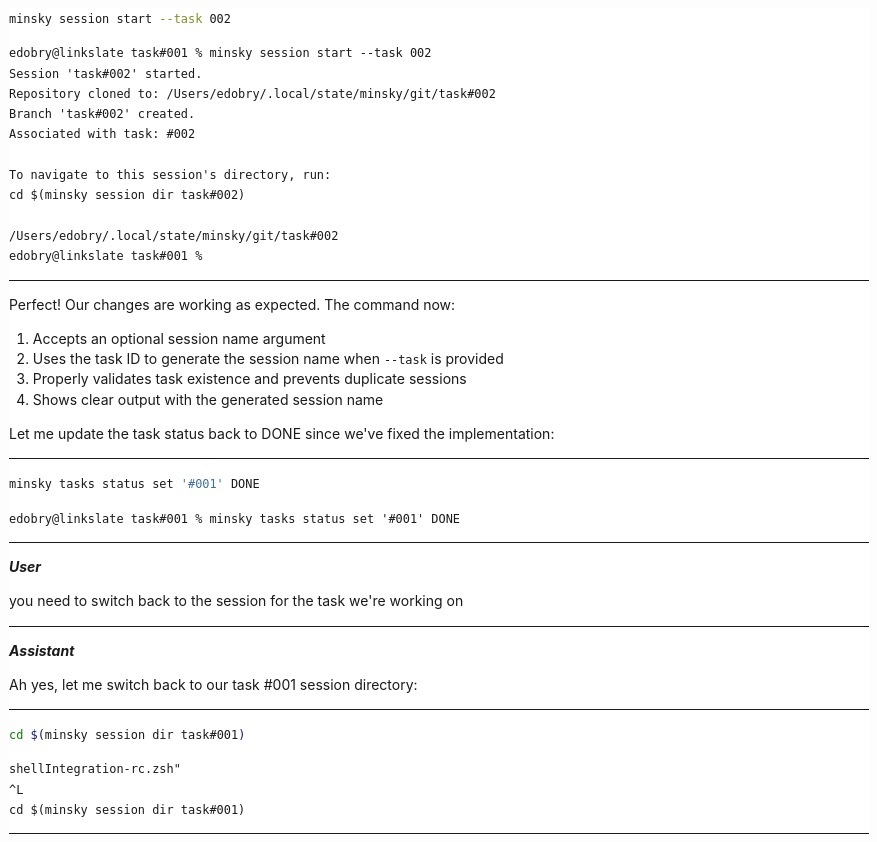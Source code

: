 
```bash
minsky session start --task 002
```

```
edobry@linkslate task#001 % minsky session start --task 002
Session 'task#002' started.
Repository cloned to: /Users/edobry/.local/state/minsky/git/task#002
Branch 'task#002' created.
Associated with task: #002

To navigate to this session's directory, run:
cd $(minsky session dir task#002)

/Users/edobry/.local/state/minsky/git/task#002
edobry@linkslate task#001 %
```

---

Perfect! Our changes are working as expected. The command now:
1. Accepts an optional session name argument
2. Uses the task ID to generate the session name when `--task` is provided
3. Properly validates task existence and prevents duplicate sessions
4. Shows clear output with the generated session name

Let me update the task status back to DONE since we've fixed the implementation:

---

```bash
minsky tasks status set '#001' DONE
```

```
edobry@linkslate task#001 % minsky tasks status set '#001' DONE
```

---

_**User**_

you need to switch back to the session for the task we're working on

---

_**Assistant**_

Ah yes, let me switch back to our task #001 session directory:

---

```bash
cd $(minsky session dir task#001)
```

```
shellIntegration-rc.zsh"
^L
cd $(minsky session dir task#001)
```

---